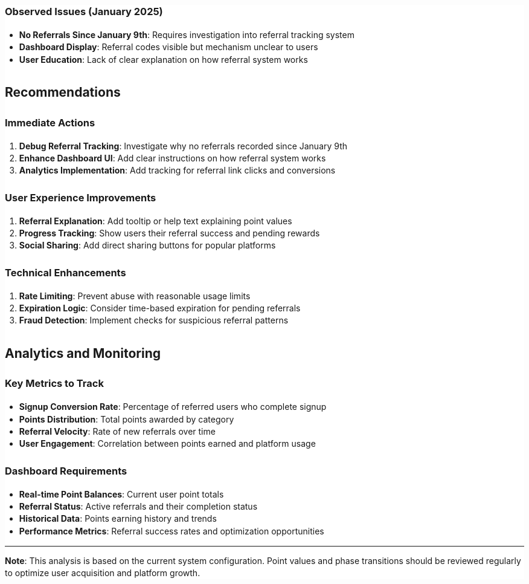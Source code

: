 ### Observed Issues (January 2025)
- **No Referrals Since January 9th**: Requires investigation into referral tracking system
- **Dashboard Display**: Referral codes visible but mechanism unclear to users
- **User Education**: Lack of clear explanation on how referral system works

## Recommendations

### Immediate Actions
1. **Debug Referral Tracking**: Investigate why no referrals recorded since January 9th
2. **Enhance Dashboard UI**: Add clear instructions on how referral system works
3. **Analytics Implementation**: Add tracking for referral link clicks and conversions

### User Experience Improvements
1. **Referral Explanation**: Add tooltip or help text explaining point values
2. **Progress Tracking**: Show users their referral success and pending rewards
3. **Social Sharing**: Add direct sharing buttons for popular platforms

### Technical Enhancements
1. **Rate Limiting**: Prevent abuse with reasonable usage limits
2. **Expiration Logic**: Consider time-based expiration for pending referrals
3. **Fraud Detection**: Implement checks for suspicious referral patterns

## Analytics and Monitoring

### Key Metrics to Track
- **Signup Conversion Rate**: Percentage of referred users who complete signup
- **Points Distribution**: Total points awarded by category
- **Referral Velocity**: Rate of new referrals over time
- **User Engagement**: Correlation between points earned and platform usage

### Dashboard Requirements
- **Real-time Point Balances**: Current user point totals
- **Referral Status**: Active referrals and their completion status
- **Historical Data**: Points earning history and trends
- **Performance Metrics**: Referral success rates and optimization opportunities

---

**Note**: This analysis is based on the current system configuration. Point values and phase transitions should be reviewed regularly to optimize user acquisition and platform growth.